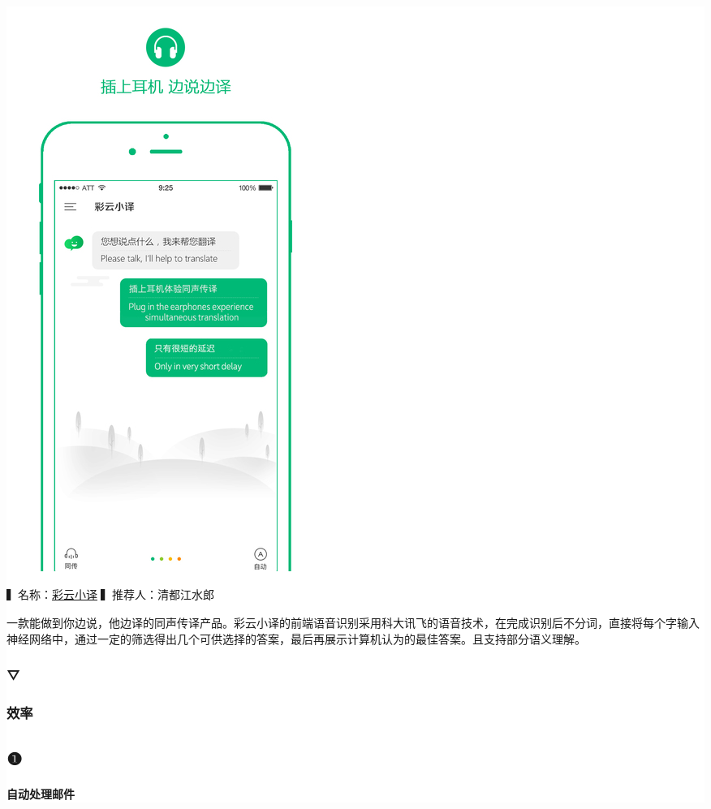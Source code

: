 ![screen696x696](/images/80001.jpeg)

▍名称：[彩云小译](https://caiyunapp.com/) ▍推荐人：清都江水郎

一款能做到你边说，他边译的同声传译产品。彩云小译的前端语音识别采用科大讯飞的语音技术，在完成识别后不分词，直接将每个字输入神经网络中，通过一定的筛选得出几个可供选择的答案，最后再展示计算机认为的最佳答案。且支持部分语义理解。

### **▽**

### **效率**

## ❶

**自动处理邮件**
